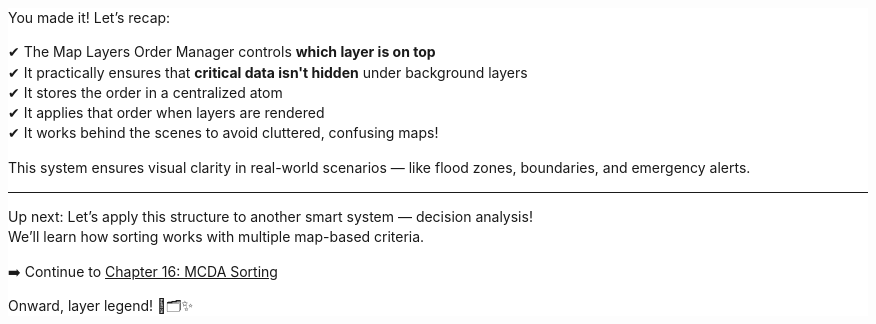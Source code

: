 You made it! Let’s recap:

✔ The Map Layers Order Manager controls **which layer is on top**  
✔ It practically ensures that **critical data isn't hidden** under background layers  
✔ It stores the order in a centralized atom  
✔ It applies that order when layers are rendered  
✔ It works behind the scenes to avoid cluttered, confusing maps!

This system ensures visual clarity in real-world scenarios — like flood zones, boundaries, and emergency alerts.

---

Up next: Let’s apply this structure to another smart system — decision analysis!  
We’ll learn how sorting works with multiple map-based criteria.

➡️ Continue to [Chapter 16: MCDA Sorting](16_mcda_sorting.md)

Onward, layer legend! 🥷🗂️✨